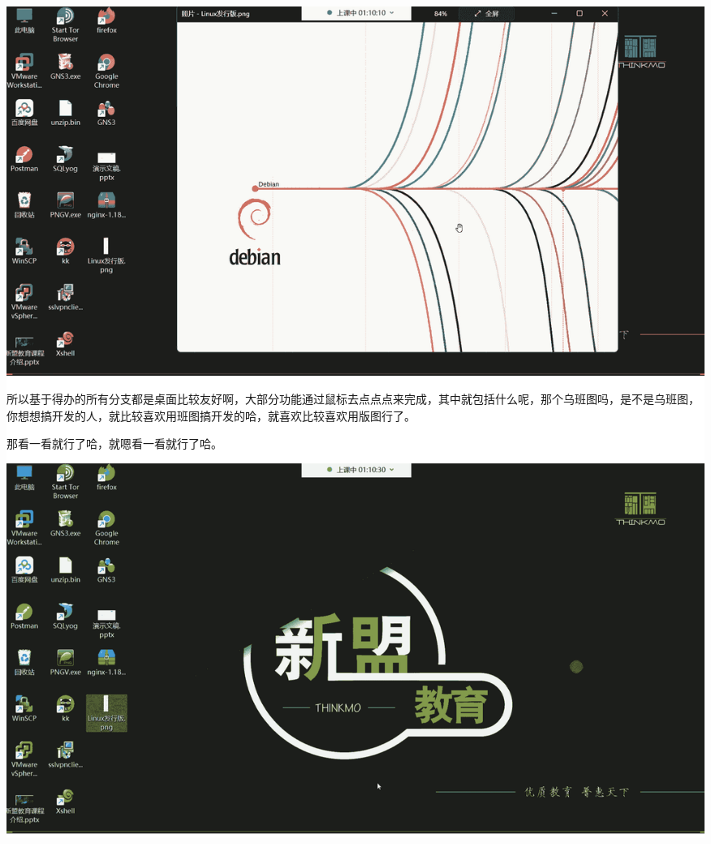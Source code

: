 ![](img/3afb5201b931abdab8b7fe648857ab42_20.png)

所以基于得办的所有分支都是桌面比较友好啊，大部分功能通过鼠标去点点点来完成，其中就包括什么呢，那个乌班图吗，是不是乌班图，你想想搞开发的人，就比较喜欢用班图搞开发的哈，就喜欢比较喜欢用版图行了。

那看一看就行了哈，就嗯看一看就行了哈。

![](img/3afb5201b931abdab8b7fe648857ab42_22.png)
